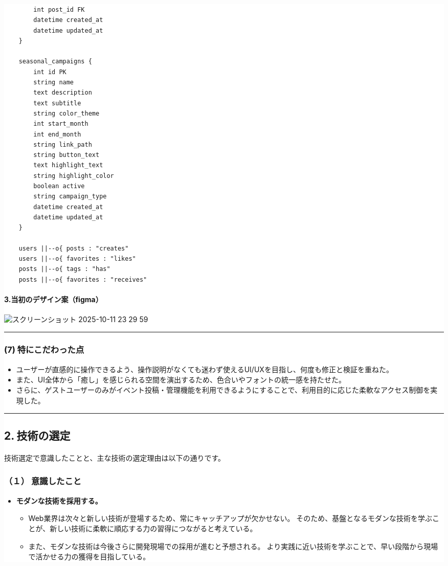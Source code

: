 ```mermaid
        int post_id FK
        datetime created_at
        datetime updated_at
    }
    
    seasonal_campaigns {
        int id PK
        string name
        text description
        text subtitle
        string color_theme
        int start_month
        int end_month
        string link_path
        string button_text
        text highlight_text
        string highlight_color
        boolean active
        string campaign_type
        datetime created_at
        datetime updated_at
    }
    
    users ||--o{ posts : "creates"
    users ||--o{ favorites : "likes"
    posts ||--o{ tags : "has"
    posts ||--o{ favorites : "receives"
```

#### 3.当初のデザイン案（figma）

<img width="928" height="594" alt="スクリーンショット 2025-10-11 23 29 59" src="https://github.com/user-attachments/assets/2ff406f8-b5aa-4e61-902a-6f44fa7db440" />

___
### (7) 特にこだわった点
- ユーザーが直感的に操作できるよう、操作説明がなくても迷わず使えるUI/UXを目指し、何度も修正と検証を重ねた。
- また、UI全体から「癒し」を感じられる空間を演出するため、色合いやフォントの統一感を持たせた。
- さらに、ゲストユーザーのみがイベント投稿・管理機能を利用できるようにすることで、利用目的に応じた柔軟なアクセス制御を実現した。
___
## 2. 技術の選定
技術選定で意識したことと、主な技術の選定理由は以下の通りです。
### （１） 意識したこと

- **モダンな技術を採用する。**
    - Web業界は次々と新しい技術が登場するため、常にキャッチアップが欠かせない。
      そのため、基盤となるモダンな技術を学ぶことが、新しい技術に柔軟に順応する力の習得につながると考えている。
      
    - また、モダンな技術は今後さらに開発現場での採用が進むと予想される。
      より実践に近い技術を学ぶことで、早い段階から現場で活かせる力の獲得を目指している。
    　